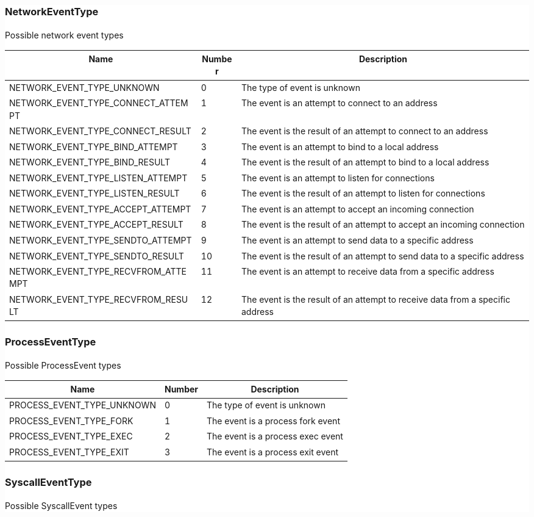 

<a name="capsule8.api.v0.NetworkEventType"/>

### NetworkEventType
Possible network event types

| Name | Number | Description |
| ---- | ------ | ----------- |
| NETWORK_EVENT_TYPE_UNKNOWN | 0 | The type of event is unknown |
| NETWORK_EVENT_TYPE_CONNECT_ATTEMPT | 1 | The event is an attempt to connect to an address |
| NETWORK_EVENT_TYPE_CONNECT_RESULT | 2 | The event is the result of an attempt to connect to an address |
| NETWORK_EVENT_TYPE_BIND_ATTEMPT | 3 | The event is an attempt to bind to a local address |
| NETWORK_EVENT_TYPE_BIND_RESULT | 4 | The event is the result of an attempt to bind to a local address |
| NETWORK_EVENT_TYPE_LISTEN_ATTEMPT | 5 | The event is an attempt to listen for connections |
| NETWORK_EVENT_TYPE_LISTEN_RESULT | 6 | The event is the result of an attempt to listen for connections |
| NETWORK_EVENT_TYPE_ACCEPT_ATTEMPT | 7 | The event is an attempt to accept an incoming connection |
| NETWORK_EVENT_TYPE_ACCEPT_RESULT | 8 | The event is the result of an attempt to accept an incoming connection |
| NETWORK_EVENT_TYPE_SENDTO_ATTEMPT | 9 | The event is an attempt to send data to a specific address |
| NETWORK_EVENT_TYPE_SENDTO_RESULT | 10 | The event is the result of an attempt to send data to a specific address |
| NETWORK_EVENT_TYPE_RECVFROM_ATTEMPT | 11 | The event is an attempt to receive data from a specific address |
| NETWORK_EVENT_TYPE_RECVFROM_RESULT | 12 | The event is the result of an attempt to receive data from a specific address |



<a name="capsule8.api.v0.ProcessEventType"/>

### ProcessEventType
Possible ProcessEvent types

| Name | Number | Description |
| ---- | ------ | ----------- |
| PROCESS_EVENT_TYPE_UNKNOWN | 0 | The type of event is unknown |
| PROCESS_EVENT_TYPE_FORK | 1 | The event is a process fork event |
| PROCESS_EVENT_TYPE_EXEC | 2 | The event is a process exec event |
| PROCESS_EVENT_TYPE_EXIT | 3 | The event is a process exit event |



<a name="capsule8.api.v0.SyscallEventType"/>

### SyscallEventType
Possible SyscallEvent types
